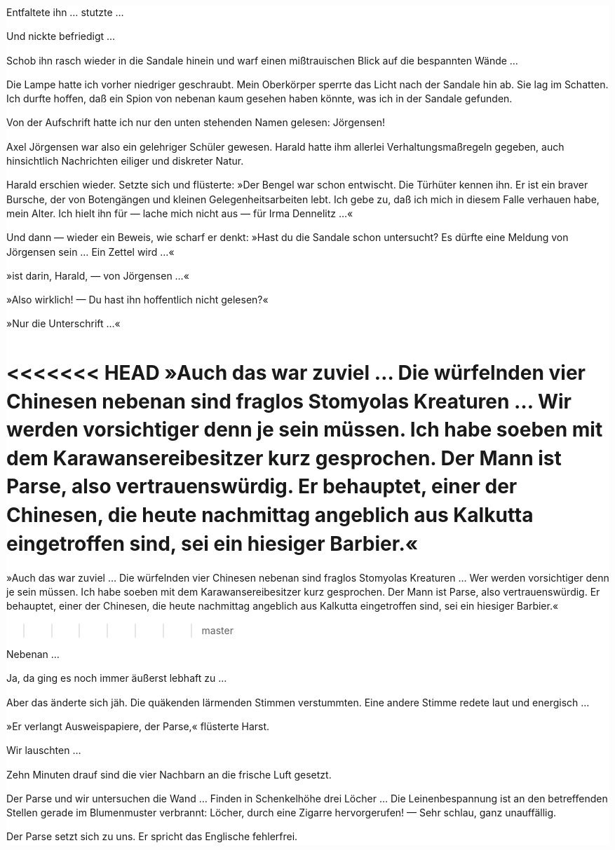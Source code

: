 Entfaltete ihn … stutzte …

Und nickte befriedigt …

Schob ihn rasch wieder in die Sandale hinein und warf einen mißtrauischen Blick auf die bespannten Wände …

Die Lampe hatte ich vorher niedriger geschraubt. Mein Oberkörper sperrte das Licht nach der Sandale hin ab. Sie lag im Schatten. Ich durfte hoffen, daß ein Spion von nebenan kaum gesehen haben könnte, was ich in der Sandale gefunden.

Von der Aufschrift hatte ich nur den unten stehenden Namen gelesen: Jörgensen!

Axel Jörgensen war also ein gelehriger Schüler gewesen. Harald hatte ihm allerlei Verhaltungsmaßregeln gegeben, auch hinsichtlich Nachrichten eiliger und diskreter Natur.

Harald erschien wieder. Setzte sich und flüsterte: »Der Bengel war schon entwischt. Die Türhüter kennen ihn. Er ist ein braver Bursche, der von Botengängen und kleinen Gelegenheitsarbeiten lebt. Ich gebe zu, daß ich mich in diesem Falle verhauen habe, mein Alter. Ich hielt ihn für — lache mich nicht aus — für Irma Dennelitz …«

Und dann — wieder ein Beweis, wie scharf er denkt: »Hast du die Sandale schon untersucht? Es dürfte eine Meldung von Jörgensen sein … Ein Zettel wird …«

»ist darin, Harald, — von Jörgensen …«

»Also wirklich! — Du hast ihn hoffentlich nicht gelesen?«

»Nur die Unterschrift …«

<<<<<<< HEAD
»Auch das war zuviel … Die würfelnden vier Chinesen nebenan sind fraglos Stomyolas Kreaturen … Wir werden vorsichtiger denn je sein müssen. Ich habe soeben mit dem Karawansereibesitzer kurz gesprochen. Der Mann ist Parse, also vertrauenswürdig. Er behauptet, einer der Chinesen, die heute nachmittag angeblich aus Kalkutta eingetroffen sind, sei ein hiesiger Barbier.«
=======
»Auch das war zuviel … Die würfelnden vier Chinesen nebenan sind fraglos Stomyolas Kreaturen … Wer werden vorsichtiger denn je sein müssen. Ich habe soeben mit dem Karawansereibesitzer kurz gesprochen. Der Mann ist Parse, also vertrauenswürdig. Er behauptet, einer der Chinesen, die heute nachmittag angeblich aus Kalkutta eingetroffen sind, sei ein hiesiger Barbier.«
>>>>>>> master

Nebenan …

Ja, da ging es noch immer äußerst lebhaft zu …

Aber das änderte sich jäh. Die quäkenden lärmenden Stimmen verstummten. Eine andere Stimme redete laut und energisch …

»Er verlangt Ausweispapiere, der Parse,« flüsterte Harst.

Wir lauschten …

Zehn Minuten drauf sind die vier Nachbarn an die frische Luft gesetzt.

Der Parse und wir untersuchen die Wand … Finden in Schenkelhöhe drei Löcher … Die Leinenbespannung ist an den betreffenden Stellen gerade im Blumenmuster verbrannt: Löcher, durch eine Zigarre hervorgerufen! — Sehr schlau, ganz unauffällig.

Der Parse setzt sich zu uns. Er spricht das Englische fehlerfrei.
